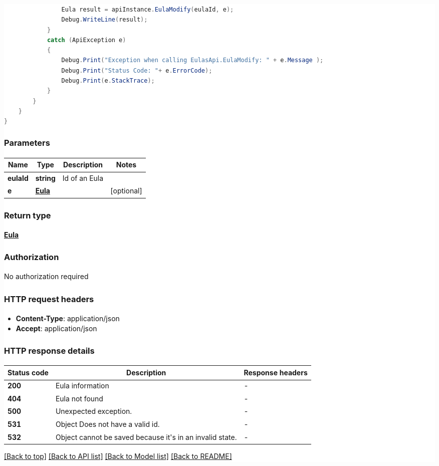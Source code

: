 ```csharp
                Eula result = apiInstance.EulaModify(eulaId, e);
                Debug.WriteLine(result);
            }
            catch (ApiException e)
            {
                Debug.Print("Exception when calling EulasApi.EulaModify: " + e.Message );
                Debug.Print("Status Code: "+ e.ErrorCode);
                Debug.Print(e.StackTrace);
            }
        }
    }
}
```

### Parameters


Name | Type | Description  | Notes
------------- | ------------- | ------------- | -------------
 **eulaId** | **string**| Id of an Eula | 
 **e** | [**Eula**](Eula.md)|  | [optional] 

### Return type

[**Eula**](Eula.md)

### Authorization

No authorization required

### HTTP request headers

- **Content-Type**: application/json
- **Accept**: application/json


### HTTP response details
| Status code | Description | Response headers |
|-------------|-------------|------------------|
| **200** | Eula information |  -  |
| **404** | Eula not found |  -  |
| **500** | Unexpected exception. |  -  |
| **531** | Object Does not have a valid id. |  -  |
| **532** | Object cannot be saved because it&#39;s in an invalid state. |  -  |

[[Back to top]](#)
[[Back to API list]](../README.md#documentation-for-api-endpoints)
[[Back to Model list]](../README.md#documentation-for-models)
[[Back to README]](../README.md)
